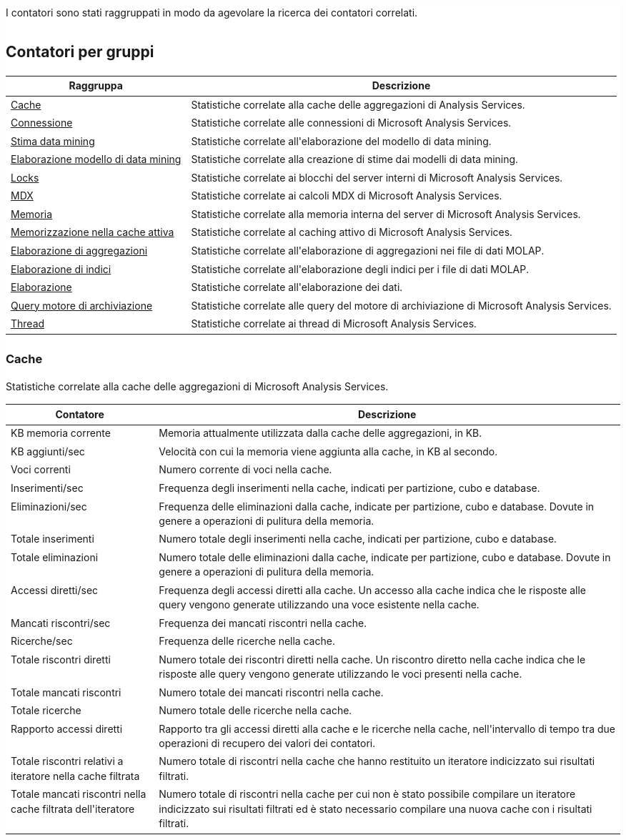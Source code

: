  I contatori sono stati raggruppati in modo da agevolare la ricerca dei contatori correlati.  
  
## <a name="counters-by-groups"></a>Contatori per gruppi  
  
|Raggruppa|Descrizione|  
|-----------|-----------------|  
|[Cache](#bkmk_Cache)|Statistiche correlate alla cache delle aggregazioni di Analysis Services.|  
|[Connessione](#bkmk_Connection)|Statistiche correlate alle connessioni di Microsoft Analysis Services.|  
|[Stima data mining](#bkmk_DataMiningPrediction)|Statistiche correlate all'elaborazione del modello di data mining.|  
|[Elaborazione modello di data mining](#bkmk_DataMiningModelProcessing)|Statistiche correlate alla creazione di stime dai modelli di data mining.|  
|[Locks](#bkmk_Locks)|Statistiche correlate ai blocchi del server interni di Microsoft Analysis Services.|  
|[MDX](#bkmk_MDX)|Statistiche correlate ai calcoli MDX di Microsoft Analysis Services.|  
|[Memoria](#bkmk_Memory)|Statistiche correlate alla memoria interna del server di Microsoft Analysis Services.|  
|[Memorizzazione nella cache attiva](#bkmk_ProactiveCaching)|Statistiche correlate al caching attivo di Microsoft Analysis Services.|  
|[Elaborazione di aggregazioni](#bkmk_ProcAggregations)|Statistiche correlate all'elaborazione di aggregazioni nei file di dati MOLAP.|  
|[Elaborazione di indici](#bkmk_ProcIndexes)|Statistiche correlate all'elaborazione degli indici per i file di dati MOLAP.|  
|[Elaborazione](#bkmk_Processing)|Statistiche correlate all'elaborazione dei dati.|  
|[Query motore di archiviazione](#bkmk_StorageEngineQuery)|Statistiche correlate alle query del motore di archiviazione di Microsoft Analysis Services.|  
|[Thread](#bkmk_Threads)|Statistiche correlate ai thread di Microsoft Analysis Services.|  
  
###  <a name="bkmk_Cache"></a> Cache  
 Statistiche correlate alla cache delle aggregazioni di Microsoft Analysis Services.  
  
|Contatore|Descrizione|  
|-------------|-----------------|  
|KB memoria corrente|Memoria attualmente utilizzata dalla cache delle aggregazioni, in KB.|  
|KB aggiunti/sec|Velocità con cui la memoria viene aggiunta alla cache, in KB al secondo.|  
|Voci correnti|Numero corrente di voci nella cache.|  
|Inserimenti/sec|Frequenza degli inserimenti nella cache,  indicati per partizione, cubo e database.|  
|Eliminazioni/sec|Frequenza delle eliminazioni dalla cache,  indicate per partizione, cubo e database.  Dovute in genere a operazioni di pulitura della memoria.|  
|Totale inserimenti|Numero totale degli inserimenti nella cache,  indicati per partizione, cubo e database.|  
|Totale eliminazioni|Numero totale delle eliminazioni dalla cache,  indicate per partizione, cubo e database.  Dovute in genere a operazioni di pulitura della memoria.|  
|Accessi diretti/sec|Frequenza degli accessi diretti alla cache. Un accesso alla cache indica che le risposte alle query vengono generate utilizzando una voce esistente nella cache.|  
|Mancati riscontri/sec|Frequenza dei mancati riscontri nella cache.|  
|Ricerche/sec|Frequenza delle ricerche nella cache.|  
|Totale riscontri diretti|Numero totale dei riscontri diretti nella cache.  Un riscontro diretto nella cache indica che le risposte alle query vengono generate utilizzando le voci presenti nella cache.|  
|Totale mancati riscontri|Numero totale dei mancati riscontri nella cache.|  
|Totale ricerche|Numero totale delle ricerche nella cache.|  
|Rapporto accessi diretti|Rapporto tra gli accessi diretti alla cache e le ricerche nella cache, nell'intervallo di tempo tra due operazioni di recupero dei valori dei contatori.|  
|Totale riscontri relativi a iteratore nella cache filtrata|Numero totale di riscontri nella cache che hanno restituito un iteratore indicizzato sui risultati filtrati.|  
|Totale mancati riscontri nella cache filtrata dell'iteratore|Numero totale di riscontri nella cache per cui non è stato possibile compilare un iteratore indicizzato sui risultati filtrati ed è stato necessario compilare una nuova cache con i risultati filtrati.|  
  
